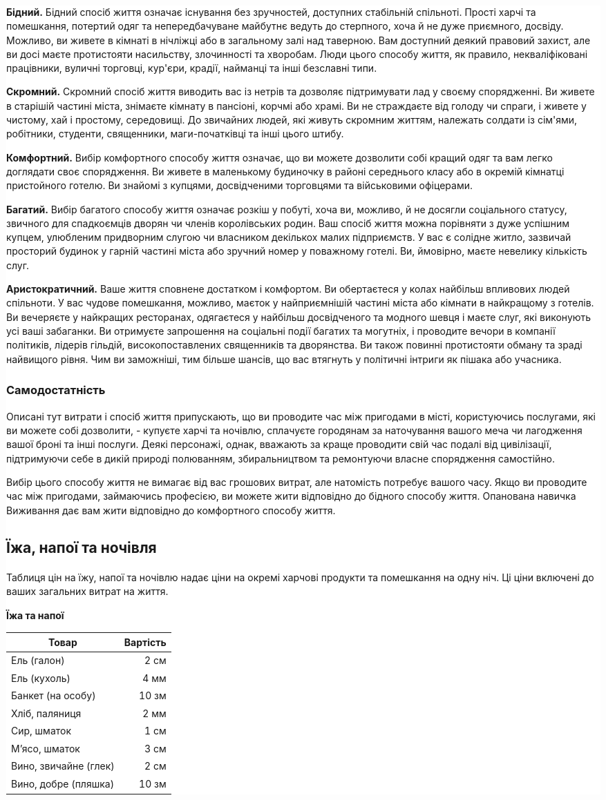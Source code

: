 **Бідний.** Бідний спосіб життя означає існування без зручностей, доступних стабільній спільноті. Прості харчі та помешкання, потертий одяг та непередбачуване майбутнє ведуть до стерпного, хоча й не дуже приємного, досвіду. Можливо, ви живете в кімнаті в нічліжці або в загальному залі над таверною. Вам доступний деякий правовий захист, але ви досі маєте протистояти насильству, злочинності та хворобам. Люди цього способу життя, як правило, некваліфіковані працівники, вуличні торговці, кур'єри, крадії, найманці та інші безславні типи.

**Скромний.** Скромний спосіб життя виводить вас із нетрів та дозволяє підтримувати лад у своєму спорядженні. Ви живете в старішій частині міста, знімаєте кімнату в пансіоні, корчмі або храмі. Ви не страждаєте від голоду чи спраги, і живете у чистому, хай і простому, середовищі. До звичайних людей, які живуть скромним життям, належать солдати із сім'ями, робітники, студенти, священники, маги-початківці та інші цього штибу.

**Комфортний.** Вибір комфортного способу життя означає, що ви можете дозволити собі кращий одяг та вам легко доглядати своє спорядження. Ви живете в маленькому будиночку в районі середнього класу або в окремій кімнатці пристойного готелю. Ви знайомі з купцями, досвідченими торговцями та військовими офіцерами.

**Багатий.** Вибір багатого способу життя означає розкіш у побуті, хоча ви, можливо, й не досягли соціального статусу, звичного для спадкоємців дворян чи членів королівських родин. Ваш спосіб життя можна порівняти з дуже успішним купцем, улюбленим придворним слугою чи власником декількох малих підприємств. У вас є солідне житло, зазвичай просторий будинок у гарній частині міста або зручний номер у поважному готелі. Ви, ймовірно, маєте невелику кількість слуг.

**Аристократичний.** Ваше життя сповнене достатком і комфортом. Ви обертаєтеся у колах найбільш впливових людей спільноти. У вас чудове помешкання, можливо, маєток у найприємнішій частині міста або кімнати в найкращому з готелів. Ви вечеряєте у найкращих ресторанах, одягаєтеся у найбільш досвідченого та модного шевця і маєте слуг, які виконують усі ваші забаганки. Ви отримуєте запрошення на соціальні події багатих та могутніх, і проводите вечори в компанії політиків, лідерів гільдій, високопоставлених священників та дворянства. Ви також повинні протистояти обману та зраді найвищого рівня. Чим ви заможніші, тим більше шансів, що вас втягнуть у політичні інтриги як пішака або учасника.

### Самодостатність
Описані тут витрати і спосіб життя припускають, що ви проводите час між пригодами в місті, користуючись послугами, які ви можете собі дозволити, - купуєте харчі та ночівлю, сплачуєте городянам за наточування вашого меча чи лагодження вашої броні та інші послуги. Деякі персонажі, однак, вважають за краще проводити свій час подалі від цивілізації, підтримуючи себе в дикій природі полюванням, збиральництвом та ремонтуючи власне спорядження самостійно.

Вибір цього способу життя не вимагає від вас грошових витрат, але натомість потребує вашого часу. Якщо ви проводите час між пригодами, займаючись професією, ви можете жити відповідно до бідного способу життя. Опанована навичка Виживання дає вам жити відповідно до комфортного способу життя.

## Їжа, напої та ночівля
Таблиця цін на їжу, напої та ночівлю надає ціни на окремі харчові продукти та помешкання на одну ніч. Ці ціни включені до ваших загальних витрат на життя.

**Їжа та напої**

| Товар                 | Вартість |
| --------------------- | --------:|
| Ель (галон)           |     2 см |
| Ель (кухоль)          |     4 мм |
| Банкет (на особу)     |    10 зм |
| Хліб, паляниця        |     2 мм |
| Сир, шматок           |     1 см |
| М’ясо, шматок         |     3 см |
| Вино, звичайне (глек) |     2 см |
| Вино, добре (пляшка)  |    10 зм |
